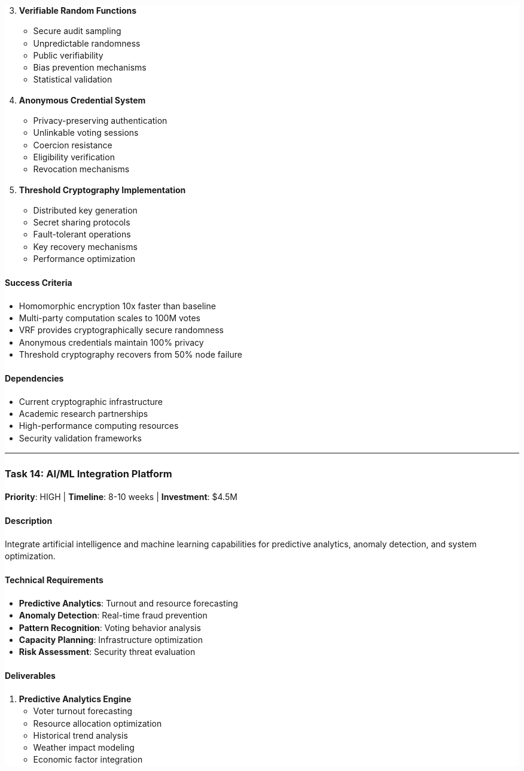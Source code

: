 3. **Verifiable Random Functions**
   - Secure audit sampling
   - Unpredictable randomness
   - Public verifiability
   - Bias prevention mechanisms
   - Statistical validation

4. **Anonymous Credential System**
   - Privacy-preserving authentication
   - Unlinkable voting sessions
   - Coercion resistance
   - Eligibility verification
   - Revocation mechanisms

5. **Threshold Cryptography Implementation**
   - Distributed key generation
   - Secret sharing protocols
   - Fault-tolerant operations
   - Key recovery mechanisms
   - Performance optimization

#### **Success Criteria**
- Homomorphic encryption 10x faster than baseline
- Multi-party computation scales to 100M votes
- VRF provides cryptographically secure randomness
- Anonymous credentials maintain 100% privacy
- Threshold cryptography recovers from 50% node failure

#### **Dependencies**
- Current cryptographic infrastructure
- Academic research partnerships
- High-performance computing resources
- Security validation frameworks

---

### **Task 14: AI/ML Integration Platform**
**Priority**: HIGH | **Timeline**: 8-10 weeks | **Investment**: $4.5M

#### **Description**
Integrate artificial intelligence and machine learning capabilities for predictive analytics, anomaly detection, and system optimization.

#### **Technical Requirements**
- **Predictive Analytics**: Turnout and resource forecasting
- **Anomaly Detection**: Real-time fraud prevention
- **Pattern Recognition**: Voting behavior analysis
- **Capacity Planning**: Infrastructure optimization
- **Risk Assessment**: Security threat evaluation

#### **Deliverables**
1. **Predictive Analytics Engine**
   - Voter turnout forecasting
   - Resource allocation optimization
   - Historical trend analysis
   - Weather impact modeling
   - Economic factor integration

